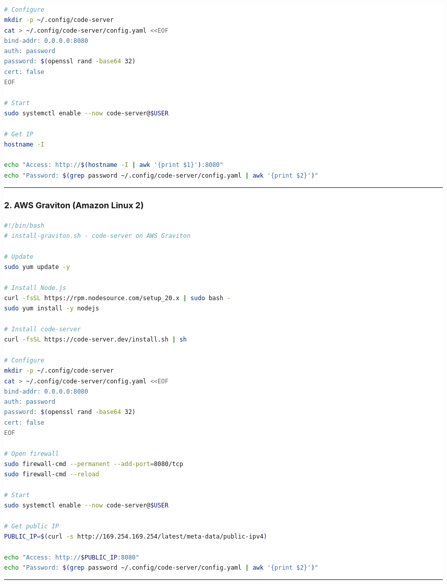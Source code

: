 ```bash
# Configure
mkdir -p ~/.config/code-server
cat > ~/.config/code-server/config.yaml <<EOF
bind-addr: 0.0.0.0:8080
auth: password
password: $(openssl rand -base64 32)
cert: false
EOF

# Start
sudo systemctl enable --now code-server@$USER

# Get IP
hostname -I

echo "Access: http://$(hostname -I | awk '{print $1}'):8080"
echo "Password: $(grep password ~/.config/code-server/config.yaml | awk '{print $2}')"
```

---

### **2. AWS Graviton (Amazon Linux 2)**

```bash
#!/bin/bash
# install-graviton.sh - code-server on AWS Graviton

# Update
sudo yum update -y

# Install Node.js
curl -fsSL https://rpm.nodesource.com/setup_20.x | sudo bash -
sudo yum install -y nodejs

# Install code-server
curl -fsSL https://code-server.dev/install.sh | sh

# Configure
mkdir -p ~/.config/code-server
cat > ~/.config/code-server/config.yaml <<EOF
bind-addr: 0.0.0.0:8080
auth: password
password: $(openssl rand -base64 32)
cert: false
EOF

# Open firewall
sudo firewall-cmd --permanent --add-port=8080/tcp
sudo firewall-cmd --reload

# Start
sudo systemctl enable --now code-server@$USER

# Get public IP
PUBLIC_IP=$(curl -s http://169.254.169.254/latest/meta-data/public-ipv4)

echo "Access: http://$PUBLIC_IP:8080"
echo "Password: $(grep password ~/.config/code-server/config.yaml | awk '{print $2}')"
```

---
